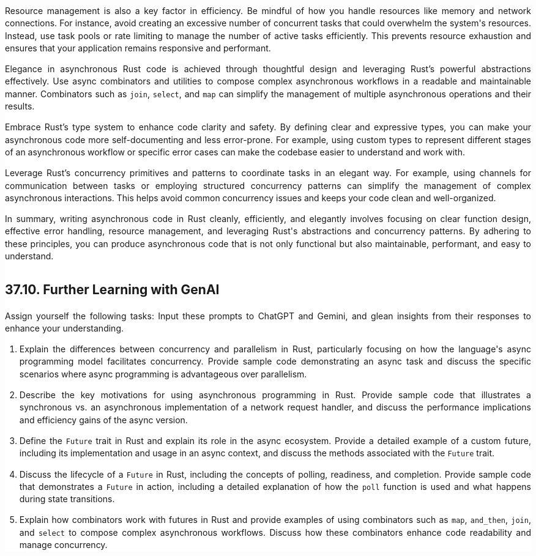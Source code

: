 <p style="text-align: justify;">
Resource management is also a key factor in efficiency. Be mindful of how you handle resources like memory and network connections. For instance, avoid creating an excessive number of concurrent tasks that could overwhelm the system's resources. Instead, use task pools or rate limiting to manage the number of active tasks efficiently. This prevents resource exhaustion and ensures that your application remains responsive and performant.
</p>

<p style="text-align: justify;">
Elegance in asynchronous Rust code is achieved through thoughtful design and leveraging Rust’s powerful abstractions effectively. Use async combinators and utilities to compose complex asynchronous workflows in a readable and maintainable manner. Combinators such as <code>join</code>, <code>select</code>, and <code>map</code> can simplify the management of multiple asynchronous operations and their results.
</p>

<p style="text-align: justify;">
Embrace Rust’s type system to enhance code clarity and safety. By defining clear and expressive types, you can make your asynchronous code more self-documenting and less error-prone. For example, using custom types to represent different stages of an asynchronous workflow or specific error cases can make the codebase easier to understand and work with.
</p>

<p style="text-align: justify;">
Leverage Rust’s concurrency primitives and patterns to coordinate tasks in an elegant way. For example, using channels for communication between tasks or employing structured concurrency patterns can simplify the management of complex asynchronous interactions. This helps avoid common concurrency issues and keeps your code clean and well-organized.
</p>

<p style="text-align: justify;">
In summary, writing asynchronous code in Rust cleanly, efficiently, and elegantly involves focusing on clear function design, effective error handling, resource management, and leveraging Rust's abstractions and concurrency patterns. By adhering to these principles, you can produce asynchronous code that is not only functional but also maintainable, performant, and easy to understand.
</p>

## 37.10. Further Learning with GenAI
<p style="text-align: justify;">
Assign yourself the following tasks: Input these prompts to ChatGPT and Gemini, and glean insights from their responses to enhance your understanding.
</p>

1. <p style="text-align: justify;">Explain the differences between concurrency and parallelism in Rust, particularly focusing on how the language's async programming model facilitates concurrency. Provide sample code demonstrating an async task and discuss the specific scenarios where async programming is advantageous over parallelism.</p>
2. <p style="text-align: justify;">Describe the key motivations for using asynchronous programming in Rust. Provide sample code that illustrates a synchronous vs. an asynchronous implementation of a network request handler, and discuss the performance implications and efficiency gains of the async version.</p>
3. <p style="text-align: justify;">Define the <code>Future</code> trait in Rust and explain its role in the async ecosystem. Provide a detailed example of a custom future, including its implementation and usage in an async context, and discuss the methods associated with the <code>Future</code> trait.</p>
4. <p style="text-align: justify;">Discuss the lifecycle of a <code>Future</code> in Rust, including the concepts of polling, readiness, and completion. Provide sample code that demonstrates a <code>Future</code> in action, including a detailed explanation of how the <code>poll</code> function is used and what happens during state transitions.</p>
5. <p style="text-align: justify;">Explain how combinators work with futures in Rust and provide examples of using combinators such as <code>map</code>, <code>and_then</code>, <code>join</code>, and <code>select</code> to compose complex asynchronous workflows. Discuss how these combinators enhance code readability and manage concurrency.</p>